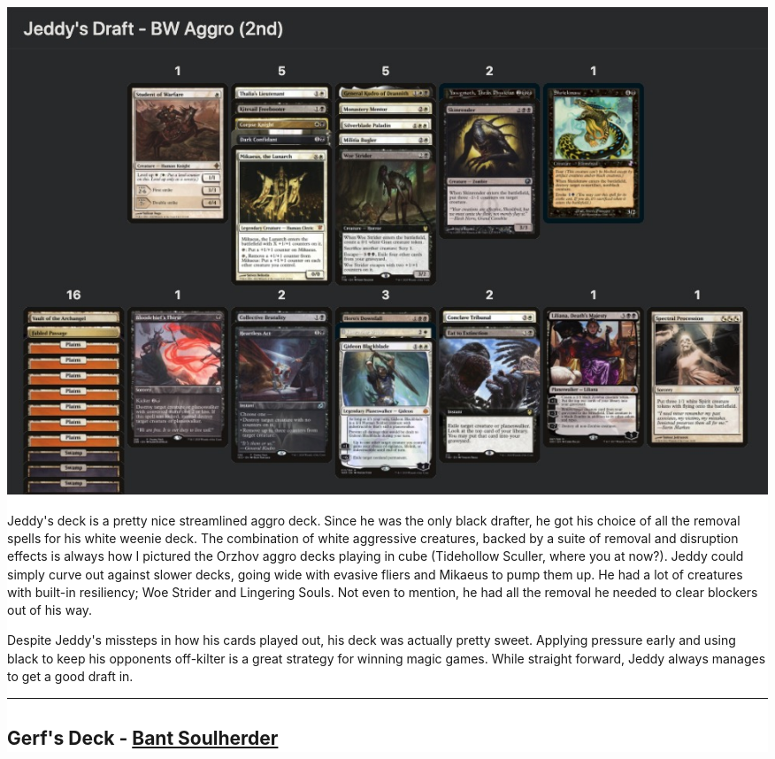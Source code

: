 ![Orzhov Aggro](/images/decks/210327_Jeddy_Orzhov_Aggro.jpg "Orzhov Aggro")

Jeddy's deck is a pretty nice streamlined aggro deck. Since he was the only black drafter, he got his choice of all the removal spells for his white weenie deck. The combination of white aggressive creatures, backed by a suite of removal and disruption effects is always how I pictured the Orzhov aggro decks playing in cube (Tidehollow Sculler, where you at now?). Jeddy could simply curve out against slower decks, going wide with evasive fliers and Mikaeus to pump them up. He had a lot of creatures with built-in resiliency; Woe Strider and Lingering Souls. Not even to mention, he had all the removal he needed to clear blockers out of his way.

Despite Jeddy's missteps in how his cards played out, his deck was actually pretty sweet. Applying pressure early and using black to keep his opponents off-kilter is a great strategy for winning magic games. While straight forward, Jeddy always manages to get a good draft in.

----

## Gerf's Deck - [Bant Soulherder](hhttps://www.cubecobra.com/cube/deck/6060220ca0f0791063d30ccd)
